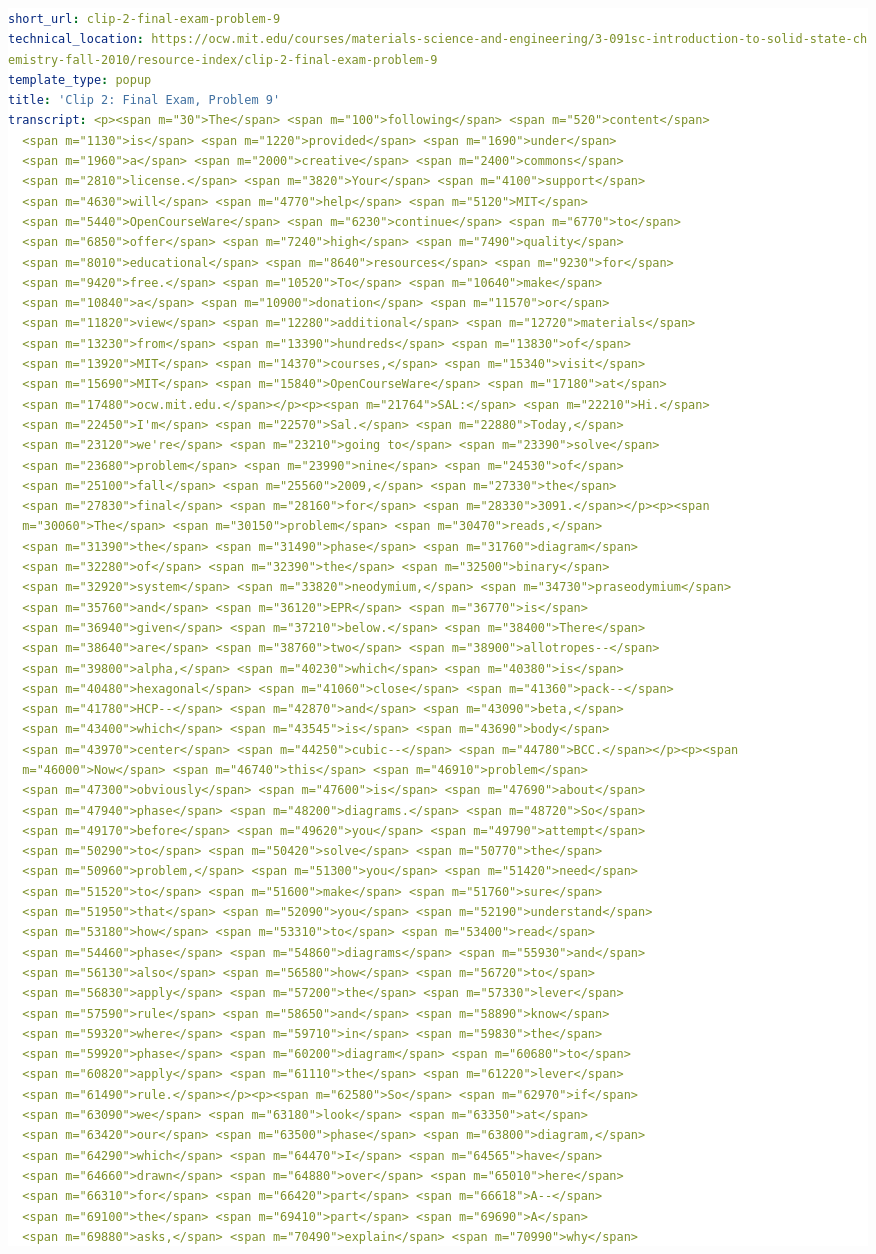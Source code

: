 ```yaml
short_url: clip-2-final-exam-problem-9
technical_location: https://ocw.mit.edu/courses/materials-science-and-engineering/3-091sc-introduction-to-solid-state-chemistry-fall-2010/resource-index/clip-2-final-exam-problem-9
template_type: popup
title: 'Clip 2: Final Exam, Problem 9'
transcript: <p><span m="30">The</span> <span m="100">following</span> <span m="520">content</span>
  <span m="1130">is</span> <span m="1220">provided</span> <span m="1690">under</span>
  <span m="1960">a</span> <span m="2000">creative</span> <span m="2400">commons</span>
  <span m="2810">license.</span> <span m="3820">Your</span> <span m="4100">support</span>
  <span m="4630">will</span> <span m="4770">help</span> <span m="5120">MIT</span>
  <span m="5440">OpenCourseWare</span> <span m="6230">continue</span> <span m="6770">to</span>
  <span m="6850">offer</span> <span m="7240">high</span> <span m="7490">quality</span>
  <span m="8010">educational</span> <span m="8640">resources</span> <span m="9230">for</span>
  <span m="9420">free.</span> <span m="10520">To</span> <span m="10640">make</span>
  <span m="10840">a</span> <span m="10900">donation</span> <span m="11570">or</span>
  <span m="11820">view</span> <span m="12280">additional</span> <span m="12720">materials</span>
  <span m="13230">from</span> <span m="13390">hundreds</span> <span m="13830">of</span>
  <span m="13920">MIT</span> <span m="14370">courses,</span> <span m="15340">visit</span>
  <span m="15690">MIT</span> <span m="15840">OpenCourseWare</span> <span m="17180">at</span>
  <span m="17480">ocw.mit.edu.</span></p><p><span m="21764">SAL:</span> <span m="22210">Hi.</span>
  <span m="22450">I'm</span> <span m="22570">Sal.</span> <span m="22880">Today,</span>
  <span m="23120">we're</span> <span m="23210">going to</span> <span m="23390">solve</span>
  <span m="23680">problem</span> <span m="23990">nine</span> <span m="24530">of</span>
  <span m="25100">fall</span> <span m="25560">2009,</span> <span m="27330">the</span>
  <span m="27830">final</span> <span m="28160">for</span> <span m="28330">3091.</span></p><p><span
  m="30060">The</span> <span m="30150">problem</span> <span m="30470">reads,</span>
  <span m="31390">the</span> <span m="31490">phase</span> <span m="31760">diagram</span>
  <span m="32280">of</span> <span m="32390">the</span> <span m="32500">binary</span>
  <span m="32920">system</span> <span m="33820">neodymium,</span> <span m="34730">praseodymium</span>
  <span m="35760">and</span> <span m="36120">EPR</span> <span m="36770">is</span>
  <span m="36940">given</span> <span m="37210">below.</span> <span m="38400">There</span>
  <span m="38640">are</span> <span m="38760">two</span> <span m="38900">allotropes--</span>
  <span m="39800">alpha,</span> <span m="40230">which</span> <span m="40380">is</span>
  <span m="40480">hexagonal</span> <span m="41060">close</span> <span m="41360">pack--</span>
  <span m="41780">HCP--</span> <span m="42870">and</span> <span m="43090">beta,</span>
  <span m="43400">which</span> <span m="43545">is</span> <span m="43690">body</span>
  <span m="43970">center</span> <span m="44250">cubic--</span> <span m="44780">BCC.</span></p><p><span
  m="46000">Now</span> <span m="46740">this</span> <span m="46910">problem</span>
  <span m="47300">obviously</span> <span m="47600">is</span> <span m="47690">about</span>
  <span m="47940">phase</span> <span m="48200">diagrams.</span> <span m="48720">So</span>
  <span m="49170">before</span> <span m="49620">you</span> <span m="49790">attempt</span>
  <span m="50290">to</span> <span m="50420">solve</span> <span m="50770">the</span>
  <span m="50960">problem,</span> <span m="51300">you</span> <span m="51420">need</span>
  <span m="51520">to</span> <span m="51600">make</span> <span m="51760">sure</span>
  <span m="51950">that</span> <span m="52090">you</span> <span m="52190">understand</span>
  <span m="53180">how</span> <span m="53310">to</span> <span m="53400">read</span>
  <span m="54460">phase</span> <span m="54860">diagrams</span> <span m="55930">and</span>
  <span m="56130">also</span> <span m="56580">how</span> <span m="56720">to</span>
  <span m="56830">apply</span> <span m="57200">the</span> <span m="57330">lever</span>
  <span m="57590">rule</span> <span m="58650">and</span> <span m="58890">know</span>
  <span m="59320">where</span> <span m="59710">in</span> <span m="59830">the</span>
  <span m="59920">phase</span> <span m="60200">diagram</span> <span m="60680">to</span>
  <span m="60820">apply</span> <span m="61110">the</span> <span m="61220">lever</span>
  <span m="61490">rule.</span></p><p><span m="62580">So</span> <span m="62970">if</span>
  <span m="63090">we</span> <span m="63180">look</span> <span m="63350">at</span>
  <span m="63420">our</span> <span m="63500">phase</span> <span m="63800">diagram,</span>
  <span m="64290">which</span> <span m="64470">I</span> <span m="64565">have</span>
  <span m="64660">drawn</span> <span m="64880">over</span> <span m="65010">here</span>
  <span m="66310">for</span> <span m="66420">part</span> <span m="66618">A--</span>
  <span m="69100">the</span> <span m="69410">part</span> <span m="69690">A</span>
  <span m="69880">asks,</span> <span m="70490">explain</span> <span m="70990">why</span>
```